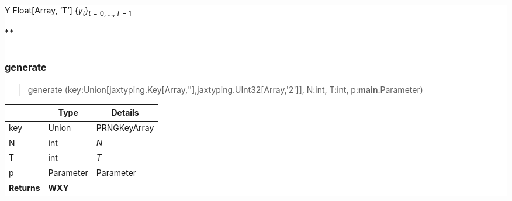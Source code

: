 <td>Y</td>
<td>Float[Array, ‘T’]</td>
<td><span
class="math inline">{<em>y</em><sub><em>t</em></sub>}<sub><em>t</em> = 0, …, <em>T</em> − 1</sub></span></td>
</tr>
</tbody>
</table>

* *

------------------------------------------------------------------------

### generate

>  generate (key:Union[jaxtyping.Key[Array,''],jaxtyping.UInt32[Array,'2']],
>                N:int, T:int, p:__main__.Parameter)

<table>
<thead>
<tr>
<th><span class="math inline"> </span></th>
<th><strong>Type</strong></th>
<th><strong>Details</strong></th>
</tr>
</thead>
<tbody>
<tr>
<td>key</td>
<td>Union</td>
<td>PRNGKeyArray</td>
</tr>
<tr>
<td>N</td>
<td>int</td>
<td><span class="math inline"><em>N</em></span></td>
</tr>
<tr>
<td>T</td>
<td>int</td>
<td><span class="math inline"><em>T</em></span></td>
</tr>
<tr>
<td>p</td>
<td>Parameter</td>
<td>Parameter</td>
</tr>
<tr>
<td><strong>Returns</strong></td>
<td><strong>WXY</strong></td>
<td><span class="math inline"> </span></td>
</tr>
</tbody>
</table>

